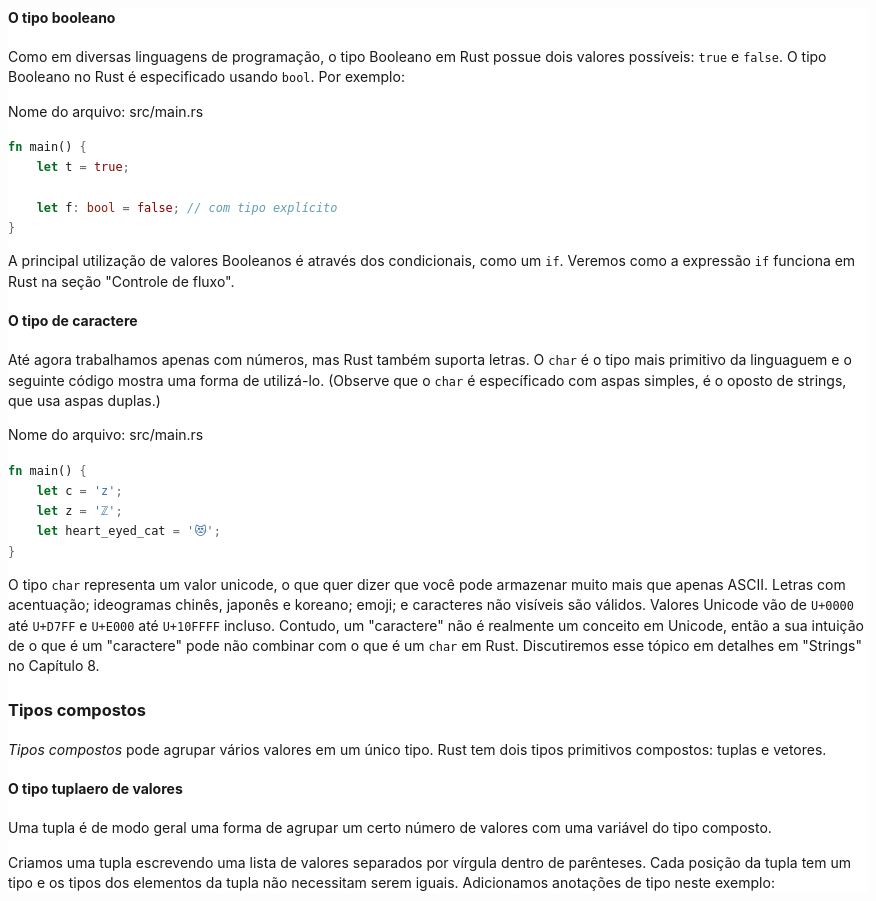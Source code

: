 #### O tipo booleano

Como em diversas linguagens de programação, o tipo Booleano em Rust possue dois valores
possíveis: `true` e `false`. O tipo Booleano no Rust é especificado usando `bool`.
Por exemplo:

<span class="filename">Nome do arquivo: src/main.rs</span>

```rust
fn main() {
    let t = true;

    let f: bool = false; // com tipo explícito
}
```

A principal utilização de valores Booleanos é através dos condicionais, como um `if`.
Veremos como a expressão `if` funciona em Rust na seção
"Controle de fluxo".

#### O tipo de caractere

Até agora trabalhamos apenas com números, mas Rust também suporta letras. O `char`
é o tipo mais primitivo da linguaguem e o seguinte código
mostra uma forma de utilizá-lo. (Observe que o `char` é
específicado com aspas simples, é o oposto de strings, que usa aspas duplas.)

<span class="filename">Nome do arquivo: src/main.rs</span>

```rust
fn main() {
    let c = 'z';
    let z = 'ℤ';
    let heart_eyed_cat = '😻';
}
```

O tipo `char` representa um valor unicode, o que quer dizer que você pode
armazenar muito mais que apenas ASCII. Letras com acentuação; ideogramas chinês, japonês e
koreano; emoji; e caracteres não visíveis são válidos.
Valores Unicode vão de `U+0000` até `U+D7FF` e `U+E000` até
`U+10FFFF` incluso. Contudo, um "caractere" não é realmente um conceito em Unicode,
então a sua intuição de o que é um "caractere" pode não combinar com o que é um
`char` em Rust. Discutiremos esse tópico em detalhes em "Strings" no Capítulo 8.

### Tipos compostos

*Tipos compostos* pode agrupar vários valores em um único tipo. Rust tem dois
tipos primitivos compostos: tuplas e vetores.

#### O tipo tuplaero de valores

Uma tupla é de modo geral uma forma de agrupar um certo número de valores
com uma variável do tipo composto.

Criamos uma tupla escrevendo uma lista de valores separados por vírgula
dentro de parênteses. Cada posição da tupla tem um tipo e os tipos dos elementos
da tupla não necessitam serem iguais.
Adicionamos anotações de tipo neste exemplo:
